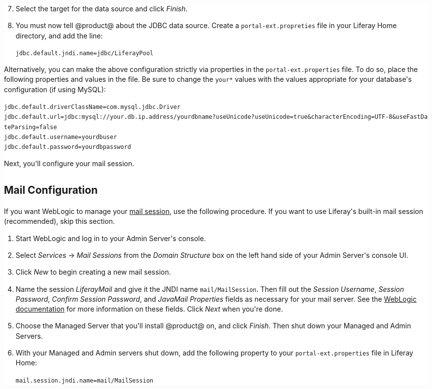 7.  Select the target for the data source and click *Finish*. 

8.  You must now tell @product@ about the JDBC data source. Create a 
    `portal-ext.propreties` file in your Liferay Home directory, and add the
    line:

    ```propreties
    jdbc.default.jndi.name=jdbc/LiferayPool
    ```

Alternatively, you can make the above configuration strictly via properties in 
the `portal-ext.properties` file. To do so, place the following properties and 
values in the file. Be sure to change the `your*` values with the values 
appropriate for your database's configuration (if using MySQL): 

```propreties
jdbc.default.driverClassName=com.mysql.jdbc.Driver
jdbc.default.url=jdbc:mysql://your.db.ip.address/yourdbname?useUnicode?useUnicode=true&characterEncoding=UTF-8&useFastDateParsing=false
jdbc.default.username=yourdbuser
jdbc.default.password=yourdbpassword
```

Next, you'll configure your mail session. 

## Mail Configuration

If you want WebLogic to manage your [mail session](/docs/7-2/deploy/-/knowledge_base/d/configuring-mail), use the following procedure. 
If you want to use Liferay's built-in mail session (recommended), skip this
section. 

1.  Start WebLogic and log in to your Admin Server's console.

2.  Select *Services* &rarr; *Mail Sessions* from the *Domain Structure* box on
    the left hand side of your Admin Server's console UI. 

3.  Click *New* to begin creating a new mail session. 

4.  Name the session *LiferayMail* and give it the JNDI name `mail/MailSession`.
    Then fill out the *Session Username*, *Session Password*, *Confirm Session
    Password*, and *JavaMail Properties* fields as necessary for your mail
    server. See the 
    [WebLogic documentation](http://docs.oracle.com/middleware/1221/wls/FMWCH/pagehelp/Mailcreatemailsessiontitle.html)
    for more information on these fields. Click *Next* when you're done. 

5.  Choose the Managed Server that you'll install @product@ on, and click
    *Finish*. Then shut down your Managed and Admin Servers. 

6.  With your Managed and Admin servers shut down, add the following property to
    your `portal-ext.properties` file in Liferay Home: 

    ```propreties
    mail.session.jndi.name=mail/MailSession
    ```
